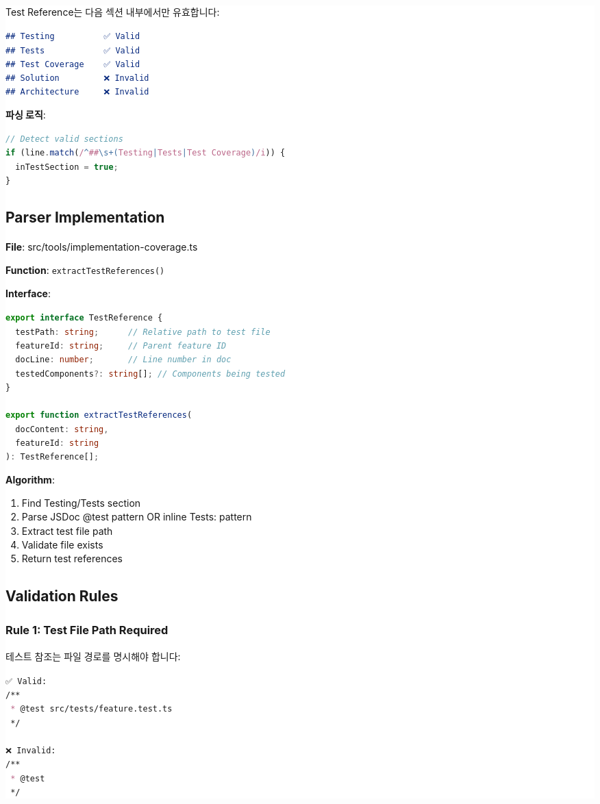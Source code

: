 Test Reference는 다음 섹션 내부에서만 유효합니다:

```markdown
## Testing          ✅ Valid
## Tests            ✅ Valid
## Test Coverage    ✅ Valid
## Solution         ❌ Invalid
## Architecture     ❌ Invalid
```

**파싱 로직**:
```typescript
// Detect valid sections
if (line.match(/^##\s+(Testing|Tests|Test Coverage)/i)) {
  inTestSection = true;
}
```

## Parser Implementation

**File**: src/tools/implementation-coverage.ts

**Function**: `extractTestReferences()`

**Interface**:
```typescript
export interface TestReference {
  testPath: string;      // Relative path to test file
  featureId: string;     // Parent feature ID
  docLine: number;       // Line number in doc
  testedComponents?: string[]; // Components being tested
}

export function extractTestReferences(
  docContent: string,
  featureId: string
): TestReference[];
```

**Algorithm**:
1. Find Testing/Tests section
2. Parse JSDoc @test pattern OR inline Tests: pattern
3. Extract test file path
4. Validate file exists
5. Return test references

## Validation Rules

### Rule 1: Test File Path Required

테스트 참조는 파일 경로를 명시해야 합니다:

```markdown
✅ Valid:
/**
 * @test src/tests/feature.test.ts
 */

❌ Invalid:
/**
 * @test
 */
```
